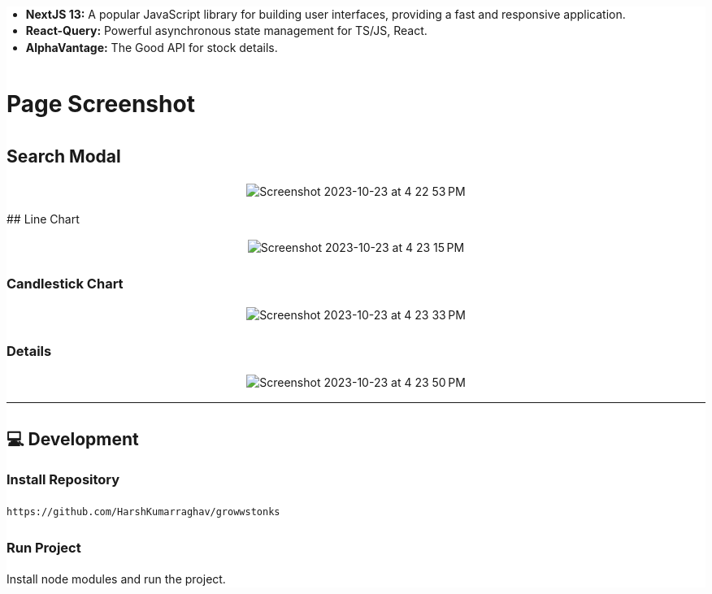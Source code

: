 - **NextJS 13:** A popular JavaScript library for building user interfaces, providing a fast and responsive application.
- **React-Query:** Powerful asynchronous state management for TS/JS, React.
- **AlphaVantage:** The Good API for stock details.

# Page Screenshot

## Search Modal

<p align="center">

<img width="1440" alt="Screenshot 2023-10-23 at 4 22 53 PM" src="https://github.com/HarshKumarraghav/growwstonks/assets/72187191/3d7e49a0-c018-47f8-8ca6-fa4aeab3c971">

</p>
## Line Chart
<p align="center">

<img width="1440" alt="Screenshot 2023-10-23 at 4 23 15 PM" src="https://github.com/HarshKumarraghav/growwstonks/assets/72187191/bea401bb-e344-4797-b5f4-06c050cb1312">

</p>

### Candlestick Chart

<p align="center">

<img width="1440" alt="Screenshot 2023-10-23 at 4 23 33 PM" src="https://github.com/HarshKumarraghav/growwstonks/assets/72187191/059d5e64-10d4-4dab-8e4b-a469d968f4fb">

</p>

### Details

<p align="center">

<img width="1440" alt="Screenshot 2023-10-23 at 4 23 50 PM" src="https://github.com/HarshKumarraghav/growwstonks/assets/72187191/fb85ef03-db77-4766-a449-2a9f86b93113">

</p>

---

## 💻 Development

### Install Repository

```git
https://github.com/HarshKumarraghav/growwstonks
```

### Run Project

Install node modules and run the project.
